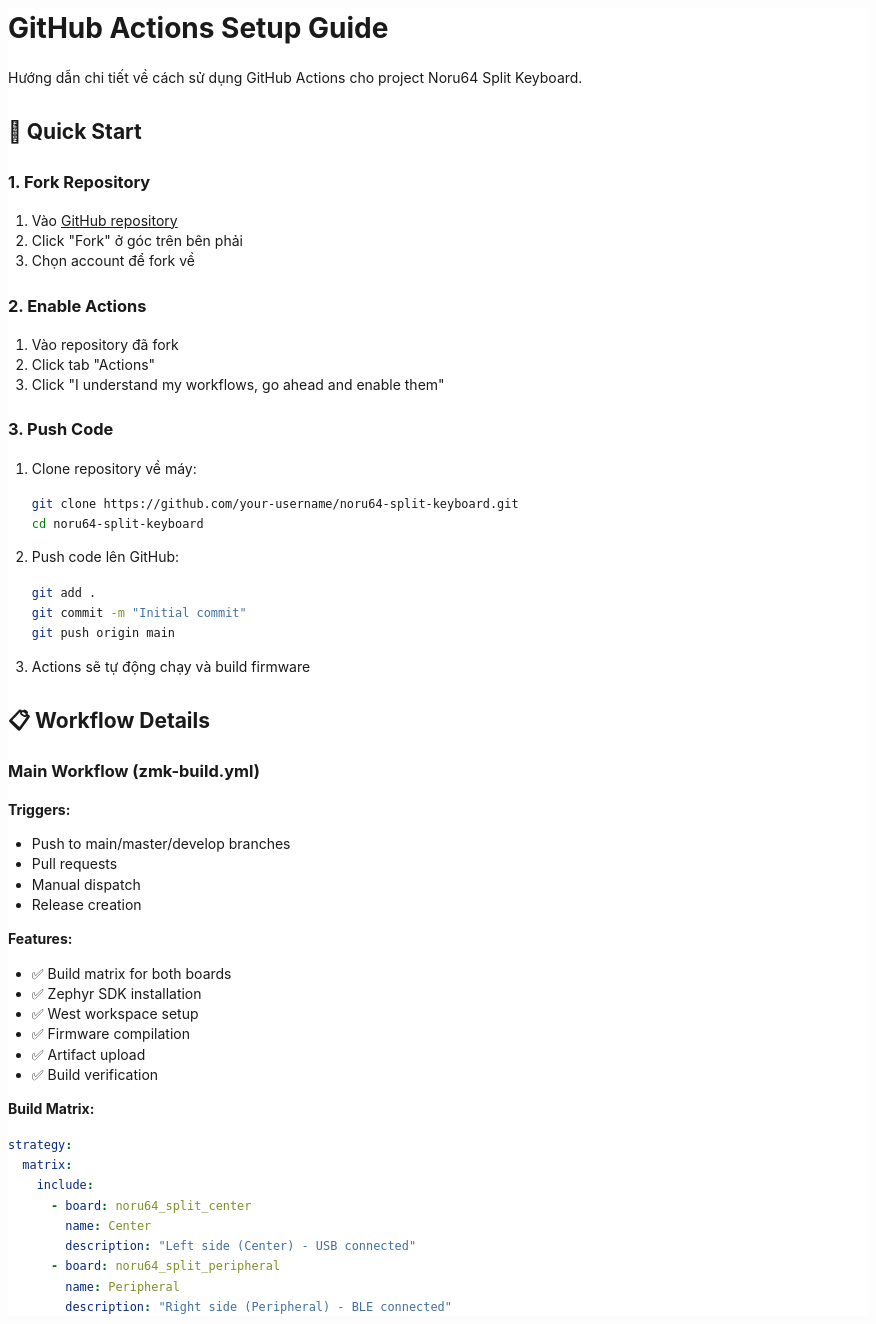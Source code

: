 # GitHub Actions Setup Guide

Hướng dẫn chi tiết về cách sử dụng GitHub Actions cho project Noru64 Split Keyboard.

## 🚀 Quick Start

### 1. Fork Repository
1. Vào [GitHub repository](https://github.com/your-username/noru64-split-keyboard)
2. Click "Fork" ở góc trên bên phải
3. Chọn account để fork về

### 2. Enable Actions
1. Vào repository đã fork
2. Click tab "Actions"
3. Click "I understand my workflows, go ahead and enable them"

### 3. Push Code
1. Clone repository về máy:
   ```bash
   git clone https://github.com/your-username/noru64-split-keyboard.git
   cd noru64-split-keyboard
   ```

2. Push code lên GitHub:
   ```bash
   git add .
   git commit -m "Initial commit"
   git push origin main
   ```

3. Actions sẽ tự động chạy và build firmware

## 📋 Workflow Details

### Main Workflow (zmk-build.yml)

**Triggers:**
- Push to main/master/develop branches
- Pull requests
- Manual dispatch
- Release creation

**Features:**
- ✅ Build matrix for both boards
- ✅ Zephyr SDK installation
- ✅ West workspace setup
- ✅ Firmware compilation
- ✅ Artifact upload
- ✅ Build verification

**Build Matrix:**
```yaml
strategy:
  matrix:
    include:
      - board: noru64_split_center
        name: Center
        description: "Left side (Center) - USB connected"
      - board: noru64_split_peripheral  
        name: Peripheral
        description: "Right side (Peripheral) - BLE connected"
```
